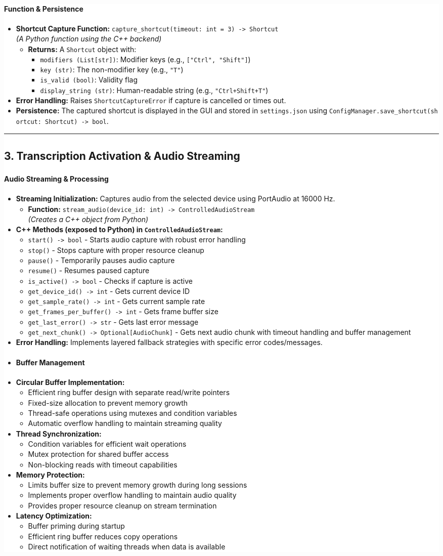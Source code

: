 #### Function & Persistence
- **Shortcut Capture Function:** `capture_shortcut(timeout: int = 3) -> Shortcut`  
  _(A Python function using the C++ backend)_
  - **Returns:** A `Shortcut` object with:
    - `modifiers (List[str])`: Modifier keys (e.g., `["Ctrl", "Shift"]`)
    - `key (str)`: The non-modifier key (e.g., `"T"`)
    - `is_valid (bool)`: Validity flag
    - `display_string (str)`: Human-readable string (e.g., `"Ctrl+Shift+T"`)
- **Error Handling:** Raises `ShortcutCaptureError` if capture is cancelled or times out.
- **Persistence:** The captured shortcut is displayed in the GUI and stored in `settings.json` using `ConfigManager.save_shortcut(shortcut: Shortcut) -> bool`.

---

## 3. Transcription Activation & Audio Streaming

#### Audio Streaming & Processing
- **Streaming Initialization:** Captures audio from the selected device using PortAudio at 16000 Hz.
  - **Function:** `stream_audio(device_id: int) -> ControlledAudioStream`  
    _(Creates a C++ object from Python)_
- **C++ Methods (exposed to Python) in `ControlledAudioStream`:**
  - `start() -> bool` - Starts audio capture with robust error handling
  - `stop()` - Stops capture with proper resource cleanup
  - `pause()` - Temporarily pauses audio capture
  - `resume()` - Resumes paused capture
  - `is_active() -> bool` - Checks if capture is active
  - `get_device_id() -> int` - Gets current device ID
  - `get_sample_rate() -> int` - Gets current sample rate
  - `get_frames_per_buffer() -> int` - Gets frame buffer size
  - `get_last_error() -> str` - Gets last error message
  - `get_next_chunk() -> Optional[AudioChunk]` - Gets next audio chunk with timeout handling and buffer management
- **Error Handling:** Implements layered fallback strategies with specific error codes/messages.
- #### Buffer Management
- **Circular Buffer Implementation:**
  - Efficient ring buffer design with separate read/write pointers
  - Fixed-size allocation to prevent memory growth
  - Thread-safe operations using mutexes and condition variables
  - Automatic overflow handling to maintain streaming quality
- **Thread Synchronization:**
  - Condition variables for efficient wait operations
  - Mutex protection for shared buffer access
  - Non-blocking reads with timeout capabilities
- **Memory Protection:** 
  - Limits buffer size to prevent memory growth during long sessions
  - Implements proper overflow handling to maintain audio quality
  - Provides proper resource cleanup on stream termination
- **Latency Optimization:**
  - Buffer priming during startup
  - Efficient ring buffer reduces copy operations
  - Direct notification of waiting threads when data is available
